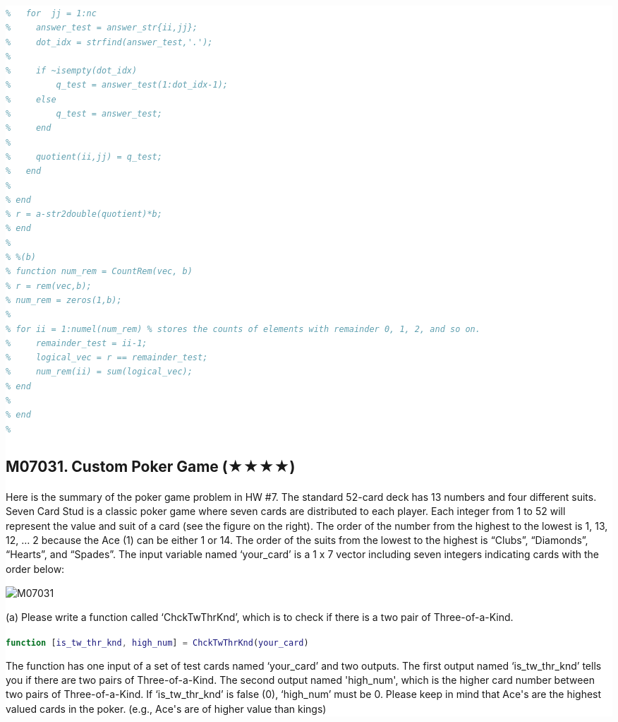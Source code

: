 ```matlab
%   for  jj = 1:nc
%     answer_test = answer_str{ii,jj};
%     dot_idx = strfind(answer_test,'.');
%     
%     if ~isempty(dot_idx)
%         q_test = answer_test(1:dot_idx-1);
%     else
%         q_test = answer_test;
%     end
%     
%     quotient(ii,jj) = q_test; 
%   end
%        
% end
% r = a-str2double(quotient)*b;
% end
% 
% %(b)
% function num_rem = CountRem(vec, b)
% r = rem(vec,b);
% num_rem = zeros(1,b);
% 
% for ii = 1:numel(num_rem) % stores the counts of elements with remainder 0, 1, 2, and so on.
%     remainder_test = ii-1;
%     logical_vec = r == remainder_test;
%     num_rem(ii) = sum(logical_vec);
% end
% 
% end
% 
```

## M07031. Custom Poker Game (★★★★)
Here is the summary of the poker game problem in HW #7. 
The standard 52-card deck has 13 numbers and four different suits. Seven Card Stud is a classic poker game where seven cards are distributed to each player. Each integer from 1 to 52 will represent the value and suit of a card (see the figure on the right). The order of the number from the highest to the lowest is 1, 13, 12, … 2 because the Ace (1) can be either 1 or 14. The order of the suits from the lowest to the highest is “Clubs”, “Diamonds”, “Hearts”, and “Spades”.   The input variable named ‘your_card’ is a 1 x 7 vector including seven integers indicating cards with the order below:

![M07031](https://github.com/chulminy/AE_ENVE_GEOE_121/blob/master/question_bank/M07031.png)

(a) Please write a function called ‘ChckTwThrKnd’, which is to check if there is a two pair of Three-of-a-Kind.

```matlab
function [is_tw_thr_knd, high_num] = ChckTwThrKnd(your_card)
```

The function has one input of a set of test cards named ‘your_card’ and two outputs. 
The first output named ‘is_tw_thr_knd’ tells you if there are two pairs of Three-of-a-Kind. 
The second output named 'high_num', which is the higher card number between two pairs of Three-of-a-Kind. 
If ‘is_tw_thr_knd’ is false (0), ‘high_num’ must be 0. 
Please keep in mind that  Ace's are the highest valued cards in the poker. (e.g., Ace's are of higher value than kings)
